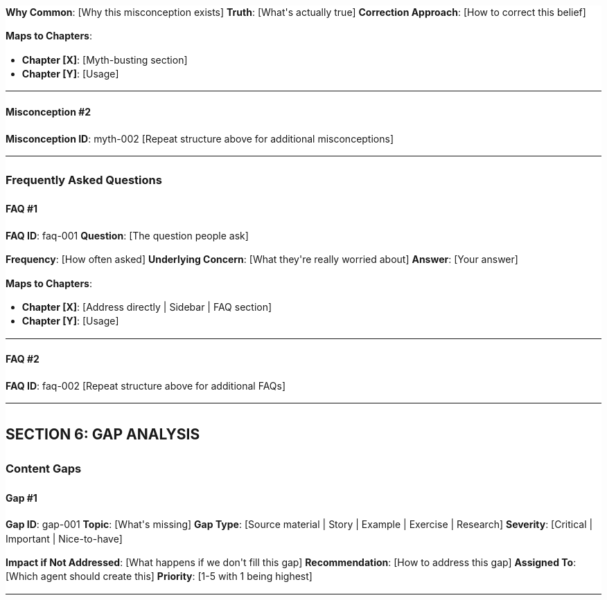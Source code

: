 **Why Common**: [Why this misconception exists]
**Truth**: [What's actually true]
**Correction Approach**: [How to correct this belief]

**Maps to Chapters**:
- **Chapter [X]**: [Myth-busting section]
- **Chapter [Y]**: [Usage]

---

#### Misconception #2
**Misconception ID**: myth-002
[Repeat structure above for additional misconceptions]

---

### Frequently Asked Questions

#### FAQ #1
**FAQ ID**: faq-001
**Question**: [The question people ask]

**Frequency**: [How often asked]
**Underlying Concern**: [What they're really worried about]
**Answer**: [Your answer]

**Maps to Chapters**:
- **Chapter [X]**: [Address directly | Sidebar | FAQ section]
- **Chapter [Y]**: [Usage]

---

#### FAQ #2
**FAQ ID**: faq-002
[Repeat structure above for additional FAQs]

---

## SECTION 6: GAP ANALYSIS

### Content Gaps

#### Gap #1
**Gap ID**: gap-001
**Topic**: [What's missing]
**Gap Type**: [Source material | Story | Example | Exercise | Research]
**Severity**: [Critical | Important | Nice-to-have]

**Impact if Not Addressed**: [What happens if we don't fill this gap]
**Recommendation**: [How to address this gap]
**Assigned To**: [Which agent should create this]
**Priority**: [1-5 with 1 being highest]

---